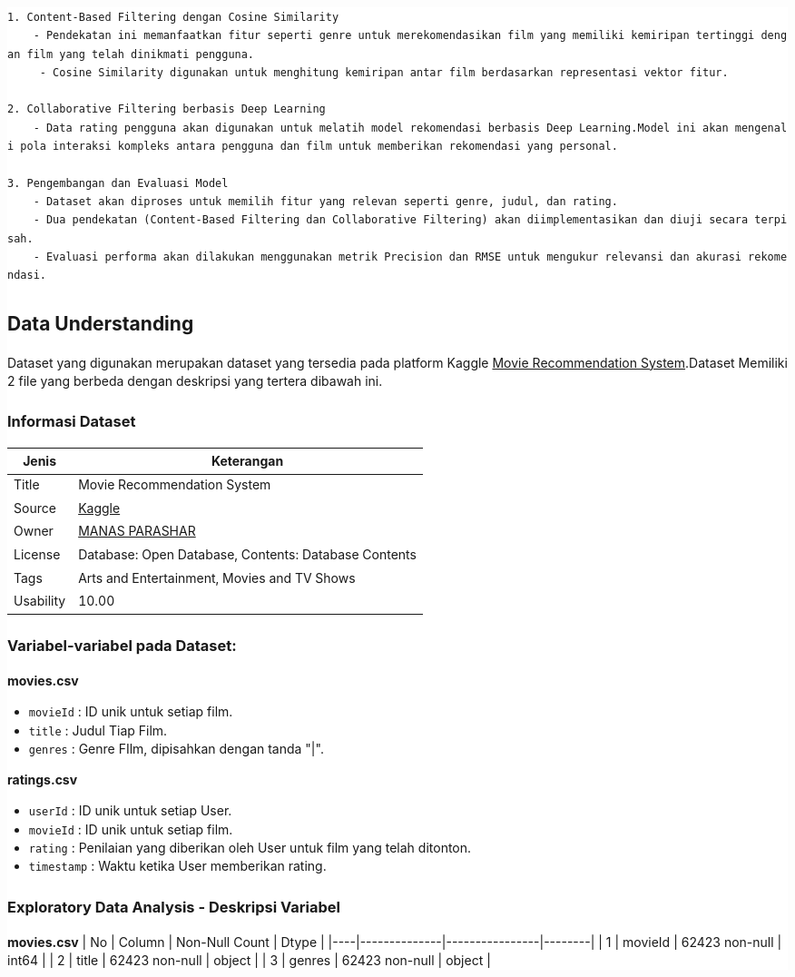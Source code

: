     1. Content-Based Filtering dengan Cosine Similarity
        - Pendekatan ini memanfaatkan fitur seperti genre untuk merekomendasikan film yang memiliki kemiripan tertinggi dengan film yang telah dinikmati pengguna.
         - Cosine Similarity digunakan untuk menghitung kemiripan antar film berdasarkan representasi vektor fitur.
    
    2. Collaborative Filtering berbasis Deep Learning
        - Data rating pengguna akan digunakan untuk melatih model rekomendasi berbasis Deep Learning.Model ini akan mengenali pola interaksi kompleks antara pengguna dan film untuk memberikan rekomendasi yang personal.

    3. Pengembangan dan Evaluasi Model
        - Dataset akan diproses untuk memilih fitur yang relevan seperti genre, judul, dan rating.
        - Dua pendekatan (Content-Based Filtering dan Collaborative Filtering) akan diimplementasikan dan diuji secara terpisah.
        - Evaluasi performa akan dilakukan menggunakan metrik Precision dan RMSE untuk mengukur relevansi dan akurasi rekomendasi.

## Data Understanding
Dataset yang digunakan merupakan dataset yang tersedia pada platform Kaggle [Movie Recommendation System](https://www.kaggle.com/datasets/parasharmanas/movie-recommendation-system/data).Dataset Memiliki 2 file yang berbeda dengan deskripsi yang tertera dibawah ini.


### Informasi Dataset

| Jenis    | Keterangan                                                |
|----------|-----------------------------------------------------------|
| Title    | Movie Recommendation System                               |
| Source   |[Kaggle](https://www.kaggle.com/datasets/parasharmanas/movie-recommendation-system/data)        |
| Owner    | [MANAS PARASHAR ](https://www.kaggle.com/parasharmanas)                                                  |
| License  | Database: Open Database, Contents: Database Contents      |
| Tags     | Arts and Entertainment, Movies and TV Shows               |
| Usability | 10.00                                                     |

### Variabel-variabel pada Dataset:
**movies.csv**
 - `movieId` : ID unik untuk setiap film.
 - `title` : Judul Tiap Film.
 - `genres` : Genre FIlm, dipisahkan dengan tanda "|".

**ratings.csv**
 - `userId` : ID unik untuk setiap User.
 - `movieId` : ID unik untuk setiap film.
 - `rating` : Penilaian yang diberikan oleh User untuk film yang telah ditonton.
 - `timestamp` : Waktu ketika User memberikan rating.
 

### Exploratory Data Analysis - Deskripsi Variabel
**movies.csv**
| No | Column       | Non-Null Count | Dtype  |
|----|--------------|----------------|--------|
| 1  | movieId      | 62423 non-null | int64  |
| 2  | title        | 62423 non-null | object |
| 3  | genres       | 62423 non-null | object |
